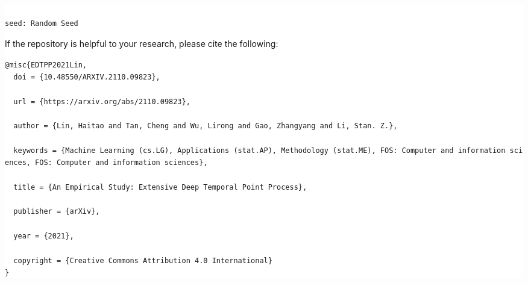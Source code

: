 ```

seed: Random Seed
```
If the repository is helpful to your research, please cite the following:
```
@misc{EDTPP2021Lin,
  doi = {10.48550/ARXIV.2110.09823},
  
  url = {https://arxiv.org/abs/2110.09823},
  
  author = {Lin, Haitao and Tan, Cheng and Wu, Lirong and Gao, Zhangyang and Li, Stan. Z.},
  
  keywords = {Machine Learning (cs.LG), Applications (stat.AP), Methodology (stat.ME), FOS: Computer and information sciences, FOS: Computer and information sciences},
  
  title = {An Empirical Study: Extensive Deep Temporal Point Process},
  
  publisher = {arXiv},
  
  year = {2021},
  
  copyright = {Creative Commons Attribution 4.0 International}
}
```
